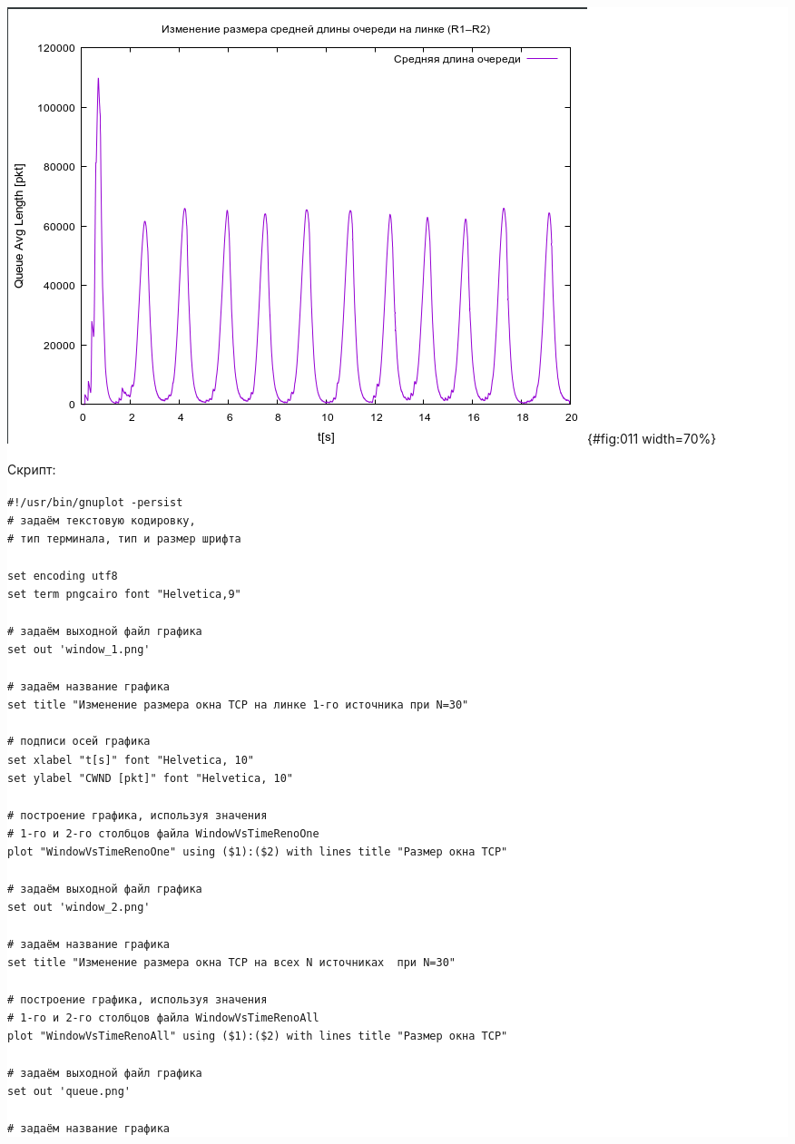 ![График изменения средней длины очереди в GNUplot](image/11.png){#fig:011 width=70%}

Скрипт:

```
#!/usr/bin/gnuplot -persist
# задаём текстовую кодировку,
# тип терминала, тип и размер шрифта

set encoding utf8
set term pngcairo font "Helvetica,9"

# задаём выходной файл графика
set out 'window_1.png'

# задаём название графика
set title "Изменение размера окна TCP на линке 1-го источника при N=30"

# подписи осей графика
set xlabel "t[s]" font "Helvetica, 10"
set ylabel "CWND [pkt]" font "Helvetica, 10"

# построение графика, используя значения
# 1-го и 2-го столбцов файла WindowVsTimeRenoOne
plot "WindowVsTimeRenoOne" using ($1):($2) with lines title "Размер окна TCP"

# задаём выходной файл графика
set out 'window_2.png'

# задаём название графика
set title "Изменение размера окна TCP на всех N источниках  при N=30"

# построение графика, используя значения
# 1-го и 2-го столбцов файла WindowVsTimeRenoAll
plot "WindowVsTimeRenoAll" using ($1):($2) with lines title "Размер окна TCP"

# задаём выходной файл графика
set out 'queue.png'

# задаём название графика
```